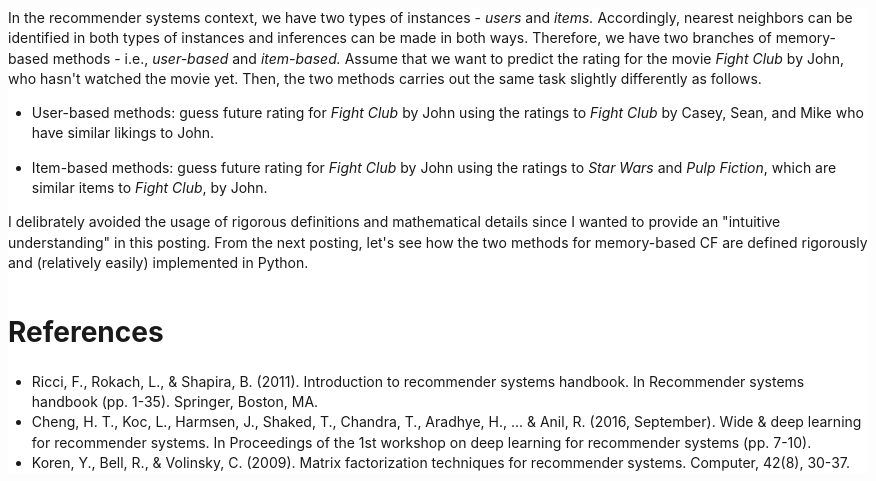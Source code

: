 
In the recommender systems context, we have two types of instances - *users* and *items.* Accordingly, nearest neighbors can be identified in both types of instances and inferences can be made in both ways. Therefore, we have two branches of memory-based methods - i.e., *user-based* and *item-based.* Assume that we want to predict the rating for the movie *Fight Club* by John, who hasn't watched the movie yet. Then, the two methods carries out the same task slightly differently as follows. 

* User-based methods: guess future rating for *Fight Club* by John using the ratings to *Fight Club* by Casey, Sean, and Mike who have similar likings to John.

* Item-based methods: guess future rating for *Fight Club* by John using the ratings to *Star Wars* and *Pulp Fiction*, which are similar items to *Fight Club*, by John.


I delibrately avoided the usage of rigorous definitions and mathematical details since I wanted to provide an "intuitive understanding" in this posting. From the next posting, let's see how the two methods for memory-based CF are defined rigorously and (relatively easily) implemented in Python. 



# References

- Ricci, F., Rokach, L., & Shapira, B. (2011). Introduction to recommender systems handbook. In Recommender systems handbook (pp. 1-35). Springer, Boston, MA.
- Cheng, H. T., Koc, L., Harmsen, J., Shaked, T., Chandra, T., Aradhye, H., ... & Anil, R. (2016, September). Wide & deep learning for recommender systems. In Proceedings of the 1st workshop on deep learning for recommender systems (pp. 7-10).
- Koren, Y., Bell, R., & Volinsky, C. (2009). Matrix factorization techniques for recommender systems. Computer, 42(8), 30-37.